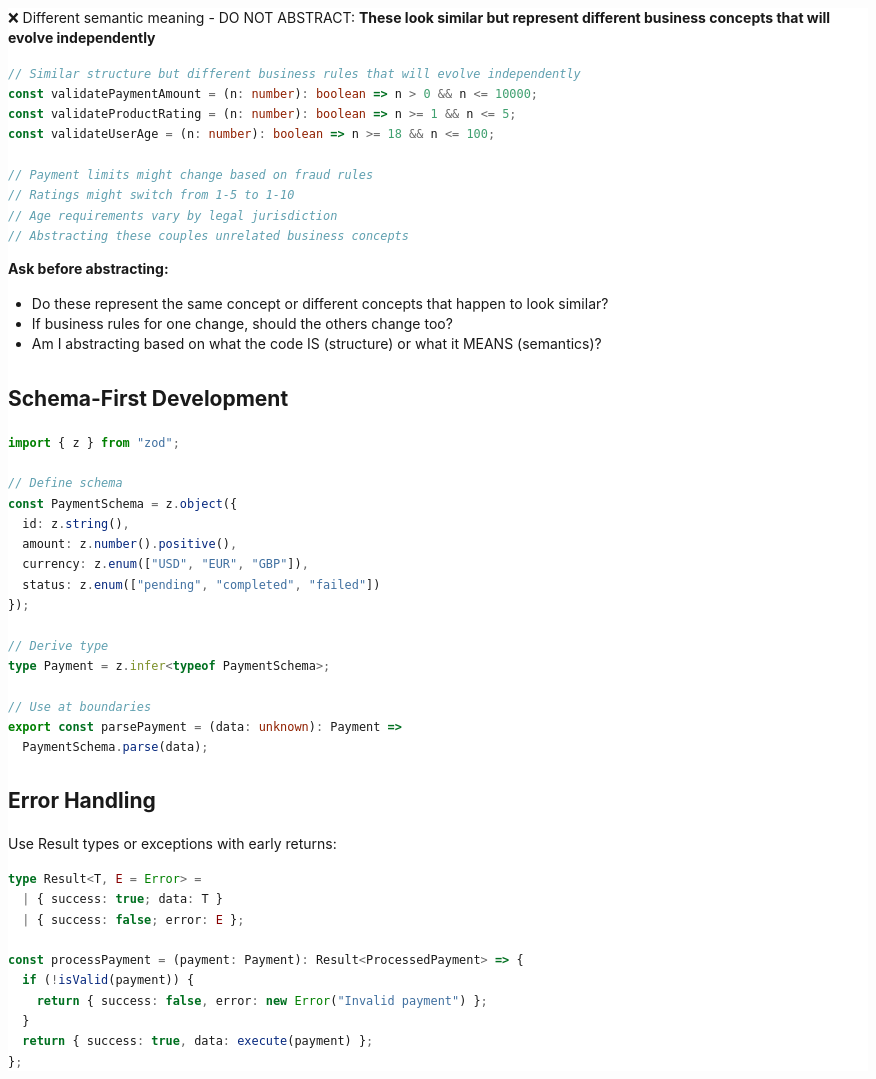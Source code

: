 ❌ Different semantic meaning - DO NOT ABSTRACT:
**These look similar but represent different business concepts that will evolve independently**
```typescript
// Similar structure but different business rules that will evolve independently
const validatePaymentAmount = (n: number): boolean => n > 0 && n <= 10000;
const validateProductRating = (n: number): boolean => n >= 1 && n <= 5;
const validateUserAge = (n: number): boolean => n >= 18 && n <= 100;

// Payment limits might change based on fraud rules
// Ratings might switch from 1-5 to 1-10
// Age requirements vary by legal jurisdiction
// Abstracting these couples unrelated business concepts
```

**Ask before abstracting:**
- Do these represent the same concept or different concepts that happen to look similar?
- If business rules for one change, should the others change too?
- Am I abstracting based on what the code IS (structure) or what it MEANS (semantics)?

## Schema-First Development

```typescript
import { z } from "zod";

// Define schema
const PaymentSchema = z.object({
  id: z.string(),
  amount: z.number().positive(),
  currency: z.enum(["USD", "EUR", "GBP"]),
  status: z.enum(["pending", "completed", "failed"])
});

// Derive type
type Payment = z.infer<typeof PaymentSchema>;

// Use at boundaries
export const parsePayment = (data: unknown): Payment =>
  PaymentSchema.parse(data);
```

## Error Handling

Use Result types or exceptions with early returns:

```typescript
type Result<T, E = Error> =
  | { success: true; data: T }
  | { success: false; error: E };

const processPayment = (payment: Payment): Result<ProcessedPayment> => {
  if (!isValid(payment)) {
    return { success: false, error: new Error("Invalid payment") };
  }
  return { success: true, data: execute(payment) };
};
```
